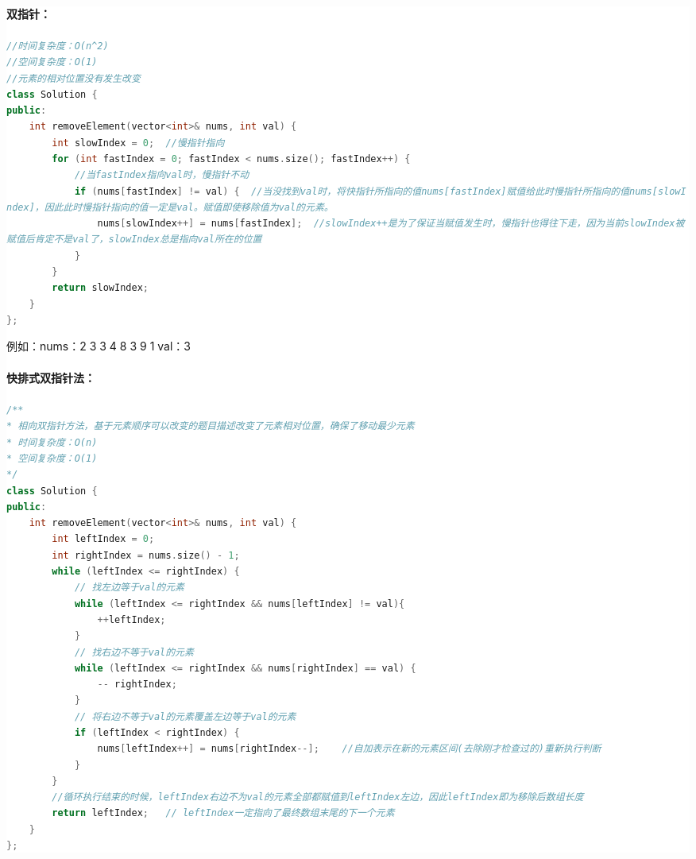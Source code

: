 
#### 双指针：

```c++
//时间复杂度：O(n^2)
//空间复杂度：O(1)
//元素的相对位置没有发生改变
class Solution {
public:
    int removeElement(vector<int>& nums, int val) {
        int slowIndex = 0;  //慢指针指向
        for (int fastIndex = 0; fastIndex < nums.size(); fastIndex++) {
            //当fastIndex指向val时，慢指针不动
            if (nums[fastIndex] != val) {  //当没找到val时，将快指针所指向的值nums[fastIndex]赋值给此时慢指针所指向的值nums[slowIndex]，因此此时慢指针指向的值一定是val。赋值即使移除值为val的元素。
                nums[slowIndex++] = nums[fastIndex];  //slowIndex++是为了保证当赋值发生时，慢指针也得往下走，因为当前slowIndex被赋值后肯定不是val了，slowIndex总是指向val所在的位置
            }
        }
        return slowIndex;
    }
};
```

例如：nums：2 3 3 4 8 3 9 1    val：3

#### 快排式双指针法：

```c++
/**
* 相向双指针方法，基于元素顺序可以改变的题目描述改变了元素相对位置，确保了移动最少元素
* 时间复杂度：O(n)
* 空间复杂度：O(1)
*/
class Solution {
public:
    int removeElement(vector<int>& nums, int val) {
        int leftIndex = 0;
        int rightIndex = nums.size() - 1;
        while (leftIndex <= rightIndex) {
            // 找左边等于val的元素
            while (leftIndex <= rightIndex && nums[leftIndex] != val){
                ++leftIndex;
            }
            // 找右边不等于val的元素
            while (leftIndex <= rightIndex && nums[rightIndex] == val) {
                -- rightIndex;
            }
            // 将右边不等于val的元素覆盖左边等于val的元素
            if (leftIndex < rightIndex) {
                nums[leftIndex++] = nums[rightIndex--];    //自加表示在新的元素区间(去除刚才检查过的)重新执行判断
            }
        }
        //循环执行结束的时候，leftIndex右边不为val的元素全部都赋值到leftIndex左边，因此leftIndex即为移除后数组长度
        return leftIndex;   // leftIndex一定指向了最终数组末尾的下一个元素
    }
};
```
